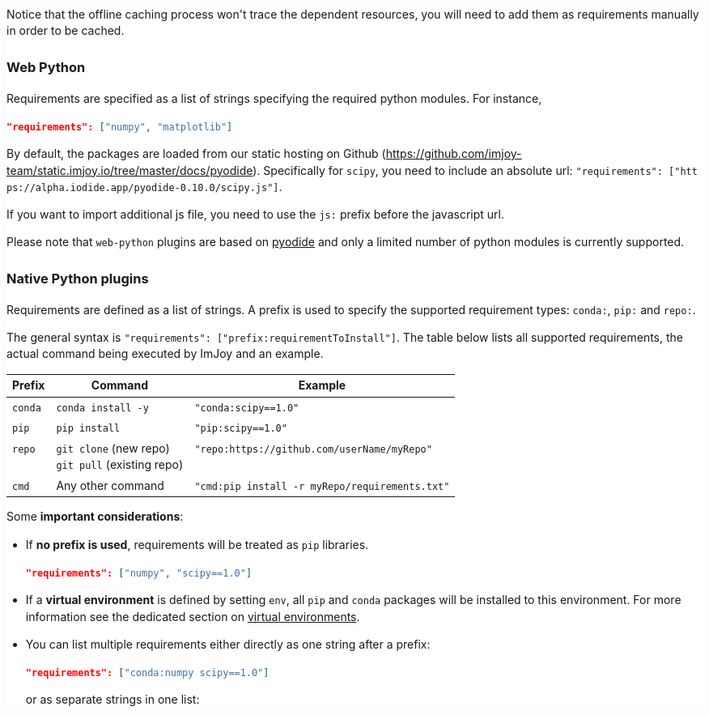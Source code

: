Notice that the offline caching process won't trace the dependent resources, you will need to add them as requirements manually in order to be cached.

### Web Python
Requirements are specified as a list of strings specifying the required python modules. For instance,

```json
"requirements": ["numpy", "matplotlib"]
```
By default, the packages are loaded from our static hosting on Github (https://github.com/imjoy-team/static.imjoy.io/tree/master/docs/pyodide). Specifically for `scipy`, you need to include an absolute url: `"requirements": ["https://alpha.iodide.app/pyodide-0.10.0/scipy.js"]`.

If you want to import additional js file, you need to use the `js:` prefix before the javascript url.

Please note that `web-python` plugins are based on [pyodide](https://github.com/iodide-project/pyodide/)
and only a limited number of python modules is currently supported.


### Native Python plugins

Requirements are defined as a list of strings.
A prefix is used to specify the supported requirement types: `conda:`, `pip:` and `repo:`.

The general syntax is `"requirements": ["prefix:requirementToInstall"]`. The table below
lists all supported requirements, the actual command being executed by ImJoy and
an example.

Prefix  | Command                                                 | Example
--------|---------------------------------------------------------|-----------------------------------------------
`conda` | `conda install -y`                                      | `"conda:scipy==1.0"`
`pip`   | `pip install`                                           | `"pip:scipy==1.0"`
`repo`  | `git clone` (new repo)  <br> `git pull` (existing repo) | `"repo:https://github.com/userName/myRepo"`
`cmd`   | Any other command                                       | `"cmd:pip install -r myRepo/requirements.txt"`


Some **important considerations**:

*  If **no prefix is used**, requirements will be treated as `pip` libraries.
   ```json
   "requirements": ["numpy", "scipy==1.0"]
   ```

*  If a **virtual environment** is defined by setting `env`, all `pip` and `conda`
   packages will be installed to this environment. For more information see the
   dedicated section on [virtual environments](development?id=virtual-environments).

*  You can list multiple requirements either directly as one string after a prefix:
   ```json
   "requirements": ["conda:numpy scipy==1.0"]
   ```
   or as separate strings in one list:
